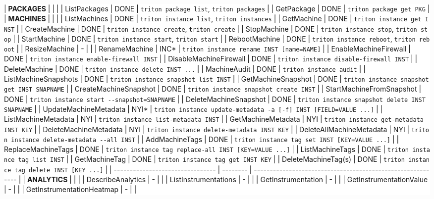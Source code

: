 | **PACKAGES**                     |          |                                                             |
| ListPackages                     | DONE     | `triton package list`, `triton packages`                    |
| GetPackage                       | DONE     | `triton package get PKG`                                    |
| **MACHINES**                     |          |                                                             |
| ListMachines                     | DONE     | `triton instance list`, `triton instances`                  |
| GetMachine                       | DONE     | `triton instance get INST`                                  |
| CreateMachine                    | DONE     | `triton instance create`, `triton create`                   |
| StopMachine                      | DONE     | `triton instance stop`, `triton stop`                       |
| StartMachine                     | DONE     | `triton instance start`, `triton start`                     |
| RebootMachine                    | DONE     | `triton instance reboot`, `triton reboot`                   |
| ResizeMachine                    | -        |                                                             |
| RenameMachine                    | INC\*    | `triton instance rename INST [name=NAME]`                   |
| EnableMachineFirewall            | DONE     | `triton instance enable-firewall INST`                      |
| DisableMachineFirewall           | DONE     | `triton instance disable-firewall INST`                     |
| DeleteMachine                    | DONE     | `triton instance delete INST ...`                           |
| MachineAudit                     | DONE     | `triton instance audit`                                     |
| ListMachineSnapshots             | DONE     | `triton instance snapshot list INST`                        |
| GetMachineSnapshot               | DONE     | `triton instance snapshot get INST SNAPNAME`                |
| CreateMachineSnapshot            | DONE     | `triton instance snapshot create INST`                      |
| StartMachineFromSnapshot         | DONE     | `triton instance start --snapshot=SNAPNAME`                 |
| DeleteMachineSnapshot            | DONE     | `triton instance snapshot delete INST SNAPNAME`             |
| UpdateMachineMetadata            | NYI\*    | `triton instance update-metadata -a [-f] INST [FIELD=VALUE ...]` |
| ListMachineMetadata              | NYI      | `triton instance list-metadata INST`                        |
| GetMachineMetadata               | NYI      | `triton instance get-metadata INST KEY`                     |
| DeleteMachineMetadata            | NYI      | `triton instance delete-metadata INST KEY`                  |
| DeleteAllMachineMetadata         | NYI      | `triton instance delete-metadata --all INST`                |
| AddMachineTags                   | DONE     | `triton instance tag set INST [KEY=VALUE ...]`              |
| ReplaceMachineTags               | DONE     | `triton instance tag replace-all INST [KEY=VALUE ...]`      |
| ListMachineTags                  | DONE     | `triton instance tag list INST`                             |
| GetMachineTag                    | DONE     | `triton instance tag get INST KEY`                          |
| DeleteMachineTag(s)              | DONE     | `triton instance tag delete INST [KEY ...]`                 |
| -------------------------------- | -------- | ----------------------------------------------------------- |
| **ANALYTICS**                    |          |                                                             |
| DescribeAnalytics                | -        |                                                             |
| ListInstrumentations             | -        |                                                             |
| GetInstrumentation               | -        |                                                             |
| GetInstrumentationValue          | -        |                                                             |
| GetInstrumentationHeatmap        | -        |                                                             |